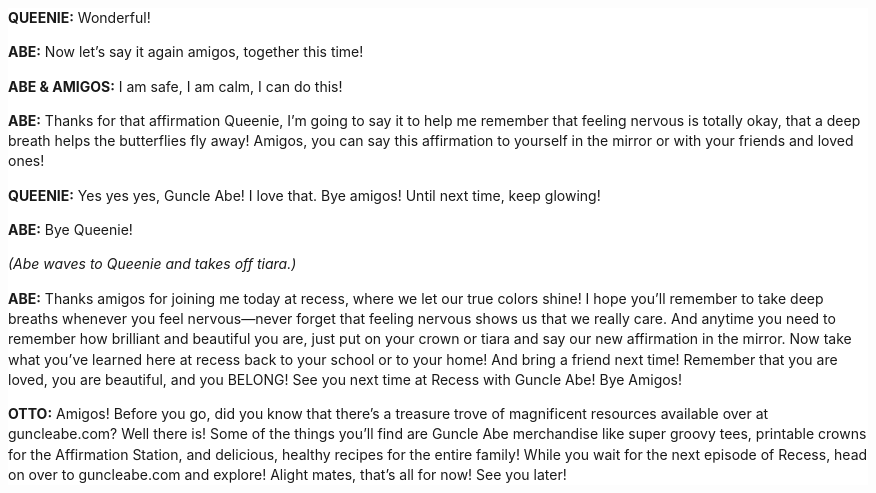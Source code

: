 **QUEENIE:** Wonderful!

**ABE:** Now let’s say it again amigos, together this time!

**ABE & AMIGOS:** I am safe, I am calm, I can do this!

**ABE:** Thanks for that affirmation Queenie, I’m going to say it to help me remember that feeling nervous is totally okay, that a deep breath helps the butterflies fly away! Amigos, you can say this affirmation to yourself in the mirror or with your friends and loved ones!

**QUEENIE:** Yes yes yes, Guncle Abe! I love that. Bye amigos! Until next time, keep glowing!

**ABE:** Bye Queenie!

_(Abe waves to Queenie and takes off tiara.)_

**ABE:** Thanks amigos for joining me today at recess, where we let our true colors shine! I hope you’ll remember to take deep breaths whenever you feel nervous—never forget that feeling nervous shows us that we really care. And anytime you need to remember how brilliant and beautiful you are, just put on your crown or tiara and say our new affirmation in the mirror. Now take what you’ve learned here at recess back to your school or to your home! And bring a friend next time! Remember that you are loved, you are beautiful, and you BELONG! See you next time at Recess with Guncle Abe! Bye Amigos!

**OTTO:** Amigos! Before you go, did you know that there’s a treasure trove of magnificent resources available over at guncleabe.com? Well there is! Some of the things you’ll find are Guncle Abe merchandise like super groovy tees, printable crowns for the Affirmation Station, and delicious, healthy recipes for the entire family! While you wait for the next episode of Recess, head on over to guncleabe.com and explore! Alight mates, that’s all for now! See you later!
